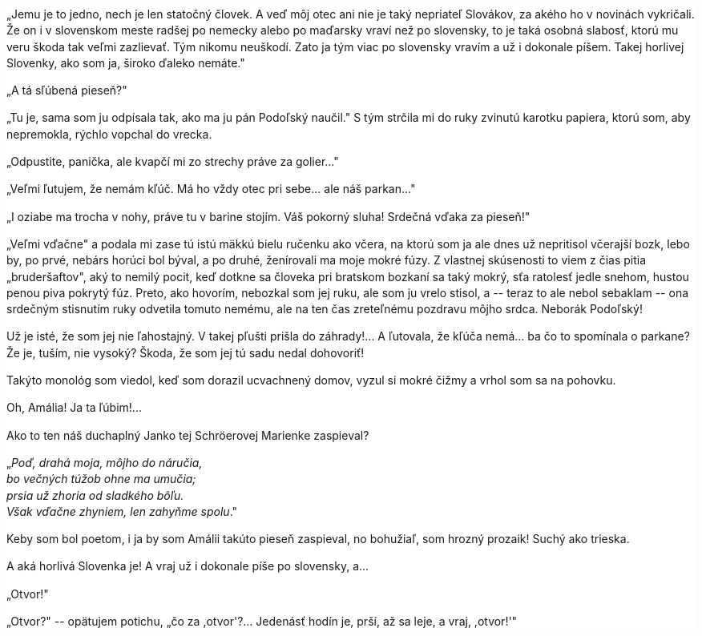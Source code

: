 „Jemu je to jedno, nech je len statočný človek. A veď môj otec ani nie
je taký nepriateľ Slovákov, za akého ho v novinách vykričali. Že on i v
slovenskom meste radšej po nemecky alebo po maďarsky vraví než po
slovensky, to je taká osobná slabosť, ktorú mu veru škoda tak veľmi
zazlievať. Tým nikomu neuškodí. Zato ja tým viac po slovensky vravím a
už i dokonale píšem. Takej horlivej Slovenky, ako som ja, široko ďaleko
nemáte."

„A tá sľúbená pieseň?"

„Tu je, sama som ju odpísala tak, ako ma ju pán Podoľský naučil." S tým
strčila mi do ruky zvinutú karotku papiera, ktorú som, aby nepremokla,
rýchlo vopchal do vrecka.

„Odpustite, panička, ale kvapčí mi zo strechy práve za golier\..."

„Veľmi ľutujem, že nemám kľúč. Má ho vždy otec pri sebe\... ale náš
parkan\..."

„I oziabe ma trocha v nohy, práve tu v barine stojím. Váš pokorný sluha!
Srdečná vďaka za pieseň!"

„Veľmi vďačne" a podala mi zase tú istú mäkkú bielu ručenku ako včera,
na ktorú som ja ale dnes už nepritisol včerajší bozk, lebo by, po prvé,
nebárs horúci bol býval, a po druhé, ženírovali ma moje mokré fúzy. Z
vlastnej skúsenosti to viem z čias pitia „bruderšaftov", aký to nemilý
pocit, keď dotkne sa človeka pri bratskom bozkaní sa taký mokrý, sťa
ratolesť jedle snehom, hustou penou piva pokrytý fúz. Preto, ako
hovorím, nebozkal som jej ruku, ale som ju vrelo stisol, a -- teraz to
ale nebol sebaklam -- ona srdečným stisnutím ruky odvetila tomuto
nemému, ale na ten čas zreteľnému pozdravu môjho srdca. Neborák
Podoľský!

Už je isté, že som jej nie ľahostajný. V takej pľušti prišla do
záhrady!\... A ľutovala, že kľúča nemá\... ba čo to spomínala o parkane?
Že je, tuším, nie vysoký? Škoda, že som jej tú sadu nedal dohovoriť!

Takýto monológ som viedol, keď som dorazil ucvachnený domov, vyzul si
mokré čižmy a vrhol som sa na pohovku.

Oh, Amália! Ja ta ľúbim!\...

Ako to ten náš duchaplný Janko tej Schröerovej Marienke zaspieval?

„*Poď, drahá moja, môjho do náručia,*\
*bo večných túžob ohne ma umučia;*\
*prsia už zhoria od sladkého bôľu.*\
*Však vďačne zhyniem, len zahyňme spolu*."

Keby som bol poetom, i ja by som Amálii takúto pieseň zaspieval, no
bohužiaľ, som hrozný prozaik! Suchý ako trieska.

A aká horlivá Slovenka je! A vraj už i dokonale píše po slovensky, a\...

„Otvor!"

„Otvor?" -- opätujem potichu, „čo za ,otvor'?\... Jedenásť hodín je,
prší, až sa leje, a vraj, ,otvor!'"
